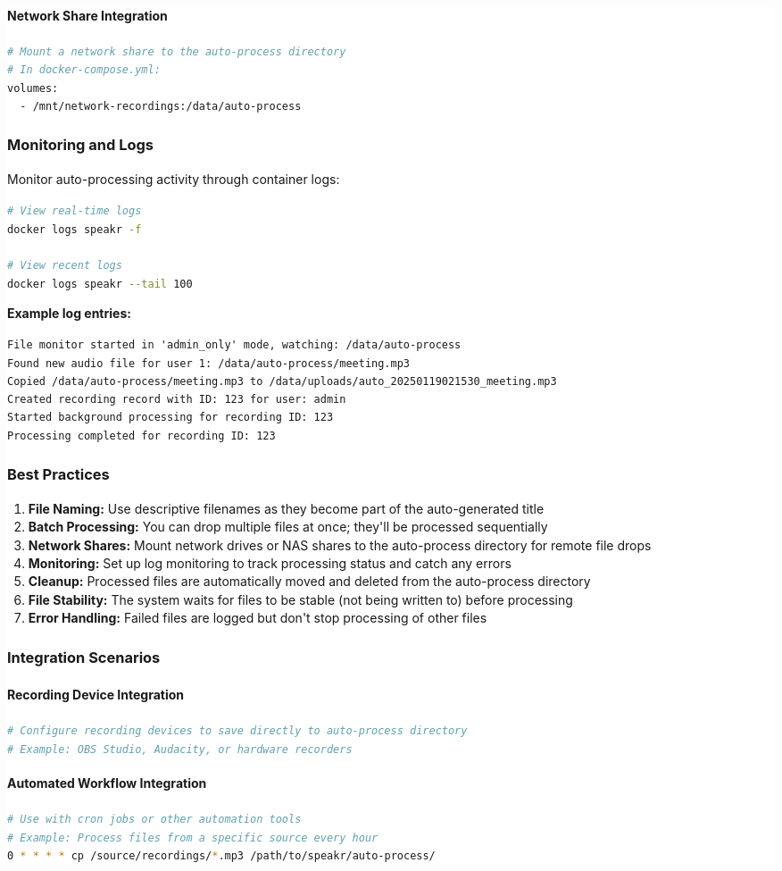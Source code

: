 #### Network Share Integration
```bash
# Mount a network share to the auto-process directory
# In docker-compose.yml:
volumes:
  - /mnt/network-recordings:/data/auto-process
```

### Monitoring and Logs

Monitor auto-processing activity through container logs:

```bash
# View real-time logs
docker logs speakr -f

# View recent logs
docker logs speakr --tail 100
```

**Example log entries:**
```
File monitor started in 'admin_only' mode, watching: /data/auto-process
Found new audio file for user 1: /data/auto-process/meeting.mp3
Copied /data/auto-process/meeting.mp3 to /data/uploads/auto_20250119021530_meeting.mp3
Created recording record with ID: 123 for user: admin
Started background processing for recording ID: 123
Processing completed for recording ID: 123
```

### Best Practices

1. **File Naming:** Use descriptive filenames as they become part of the auto-generated title
2. **Batch Processing:** You can drop multiple files at once; they'll be processed sequentially
3. **Network Shares:** Mount network drives or NAS shares to the auto-process directory for remote file drops
4. **Monitoring:** Set up log monitoring to track processing status and catch any errors
5. **Cleanup:** Processed files are automatically moved and deleted from the auto-process directory
6. **File Stability:** The system waits for files to be stable (not being written to) before processing
7. **Error Handling:** Failed files are logged but don't stop processing of other files

### Integration Scenarios

#### Recording Device Integration
```bash
# Configure recording devices to save directly to auto-process directory
# Example: OBS Studio, Audacity, or hardware recorders
```

#### Automated Workflow Integration
```bash
# Use with cron jobs or other automation tools
# Example: Process files from a specific source every hour
0 * * * * cp /source/recordings/*.mp3 /path/to/speakr/auto-process/
```
